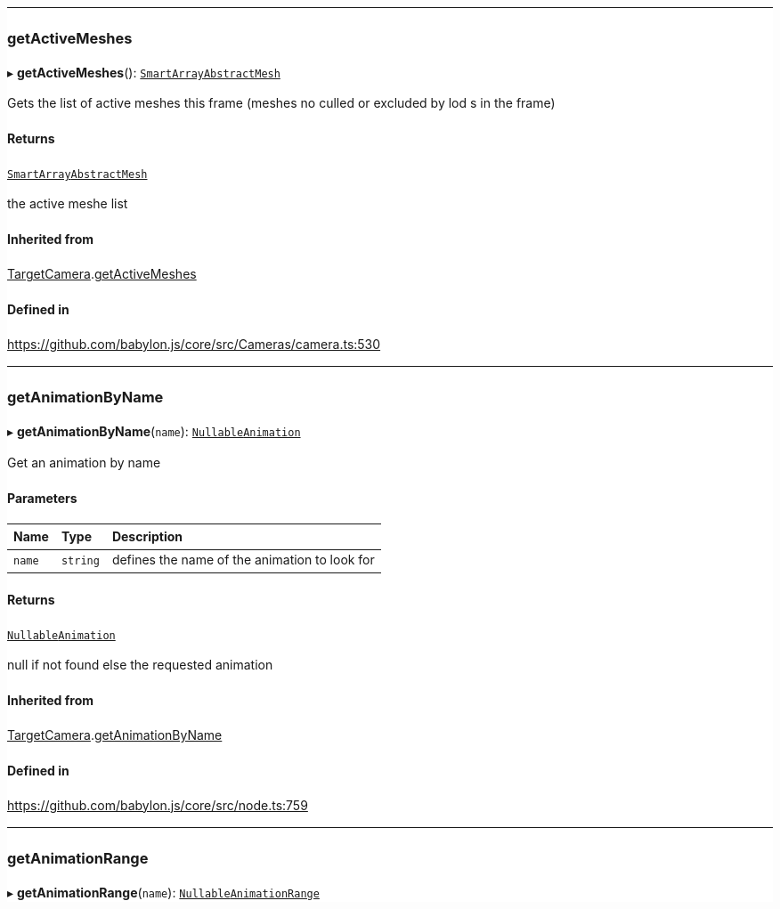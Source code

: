 ___

### getActiveMeshes

▸ **getActiveMeshes**(): [`SmartArray`](SmartArray.md)[`AbstractMesh`](AbstractMesh.md)

Gets the list of active meshes this frame (meshes no culled or excluded by lod s in the frame)

#### Returns

[`SmartArray`](SmartArray.md)[`AbstractMesh`](AbstractMesh.md)

the active meshe list

#### Inherited from

[TargetCamera](TargetCamera.md).[getActiveMeshes](TargetCamera.md#getactivemeshes)

#### Defined in

https://github.com/babylon.js/core/src/Cameras/camera.ts:530

___

### getAnimationByName

▸ **getAnimationByName**(`name`): [`Nullable`](../modules.md#nullable)[`Animation`](Animation.md)

Get an animation by name

#### Parameters

| Name | Type | Description |
| :------ | :------ | :------ |
| `name` | `string` | defines the name of the animation to look for |

#### Returns

[`Nullable`](../modules.md#nullable)[`Animation`](Animation.md)

null if not found else the requested animation

#### Inherited from

[TargetCamera](TargetCamera.md).[getAnimationByName](TargetCamera.md#getanimationbyname)

#### Defined in

https://github.com/babylon.js/core/src/node.ts:759

___

### getAnimationRange

▸ **getAnimationRange**(`name`): [`Nullable`](../modules.md#nullable)[`AnimationRange`](AnimationRange.md)
